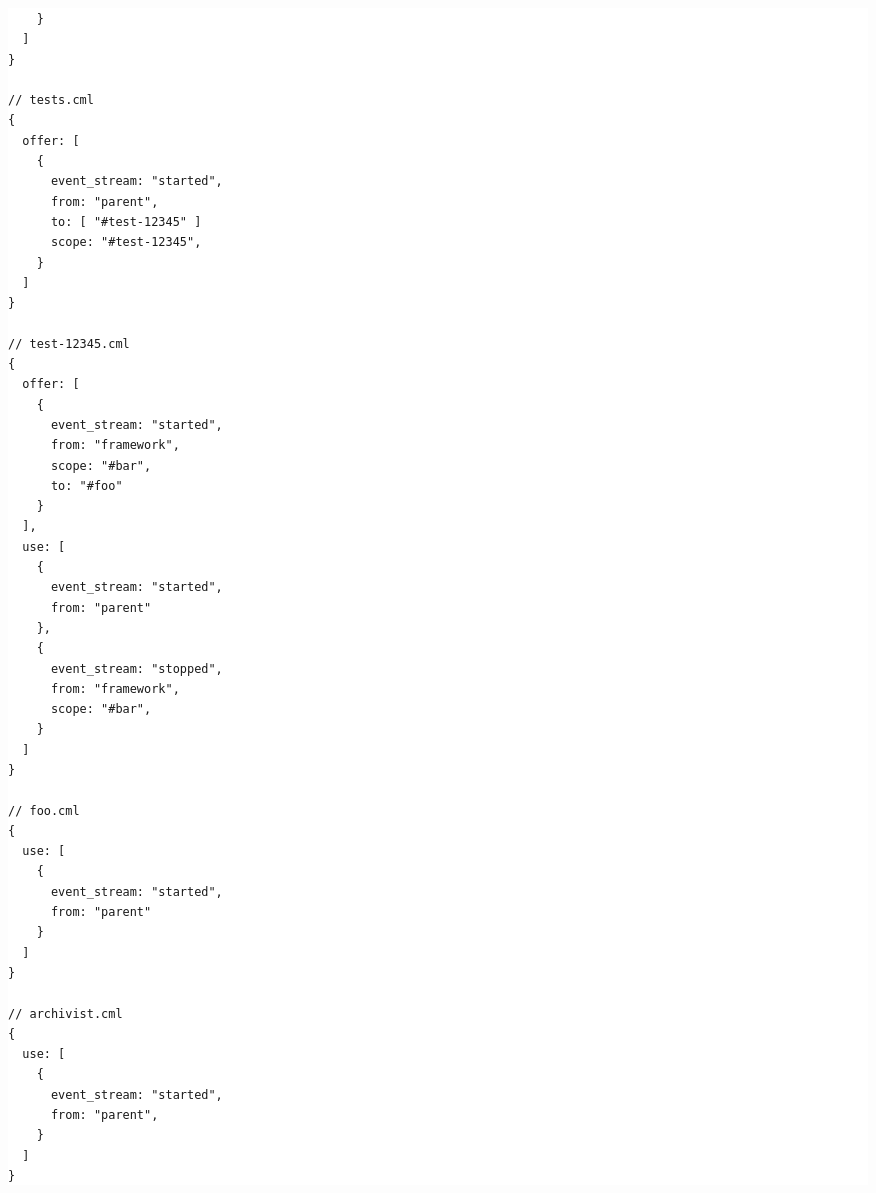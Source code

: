 ```json5
    }
  ]
}

// tests.cml
{
  offer: [
    {
      event_stream: "started",
      from: "parent",
      to: [ "#test-12345" ]
      scope: "#test-12345",
    }
  ]
}

// test-12345.cml
{
  offer: [
    {
      event_stream: "started",
      from: "framework",
      scope: "#bar",
      to: "#foo"
    }
  ],
  use: [
    {
      event_stream: "started",
      from: "parent"
    },
    {
      event_stream: "stopped",
      from: "framework",
      scope: "#bar",
    }
  ]
}

// foo.cml
{
  use: [
    {
      event_stream: "started",
      from: "parent"
    }
  ]
}

// archivist.cml
{
  use: [
    {
      event_stream: "started",
      from: "parent",
    }
  ]
}
```


[component-lifecycle-doc]: /docs/concepts/components/v2/lifecycle.md
[doc-events]: /docs/concepts/components/v2/capabilities/event.md
[example-img]: resources/0121_component_events/routing_example.png
[manifest-docs]: /docs/concepts/components/v2/component_manifests.md
[sys2-events-fidl]: /sdk/fidl/fuchsia.sys2/events.fidl